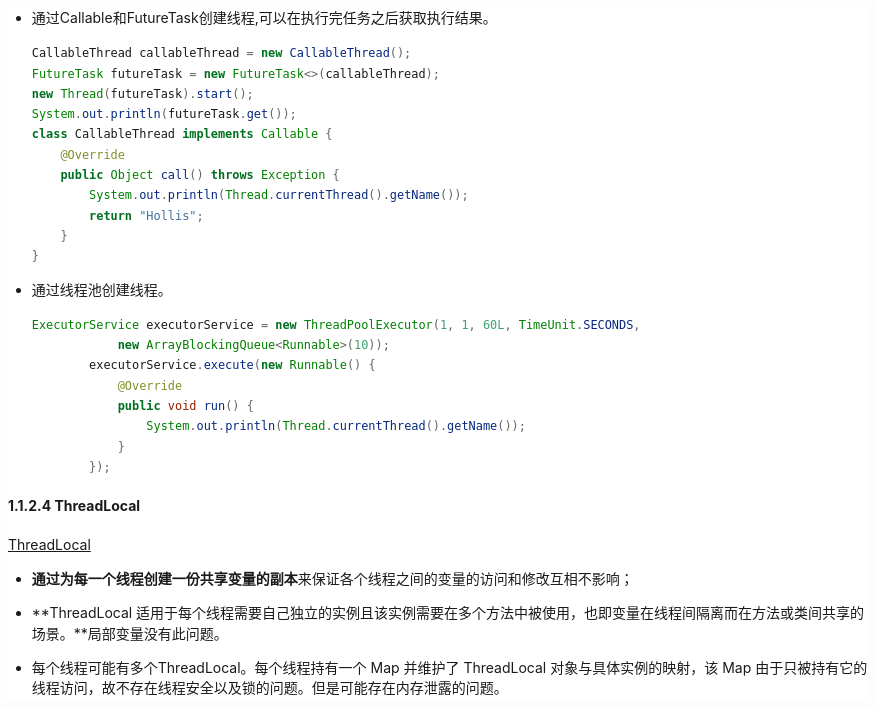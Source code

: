 - 通过Callable和FutureTask创建线程,可以在执行完任务之后获取执行结果。

  ```java
  CallableThread callableThread = new CallableThread();
  FutureTask futureTask = new FutureTask<>(callableThread);
  new Thread(futureTask).start();
  System.out.println(futureTask.get());
  class CallableThread implements Callable {
      @Override
      public Object call() throws Exception {
          System.out.println(Thread.currentThread().getName());
          return "Hollis";
      }
  }
  ```

- 通过线程池创建线程。

  ```java
  ExecutorService executorService = new ThreadPoolExecutor(1, 1, 60L, TimeUnit.SECONDS,
              new ArrayBlockingQueue<Runnable>(10));
          executorService.execute(new Runnable() {
              @Override
              public void run() {
                  System.out.println(Thread.currentThread().getName());
              }
          });
  ```

#### 1.1.2.4 ThreadLocal

[ThreadLocal](https://gitee.com/haojunsheng/JavaLearning/blob/master/Java-basic/Java-concurrent-programming/2-deep-learning-thread.md#7-threadlocal)

- **通过为每一个线程创建一份共享变量的副本**来保证各个线程之间的变量的访问和修改互相不影响；

- **ThreadLocal 适用于每个线程需要自己独立的实例且该实例需要在多个方法中被使用，也即变量在线程间隔离而在方法或类间共享的场景。**局部变量没有此问题。

- 每个线程可能有多个ThreadLocal。每个线程持有一个 Map 并维护了 ThreadLocal 对象与具体实例的映射，该 Map 由于只被持有它的线程访问，故不存在线程安全以及锁的问题。但是可能存在内存泄露的问题。
